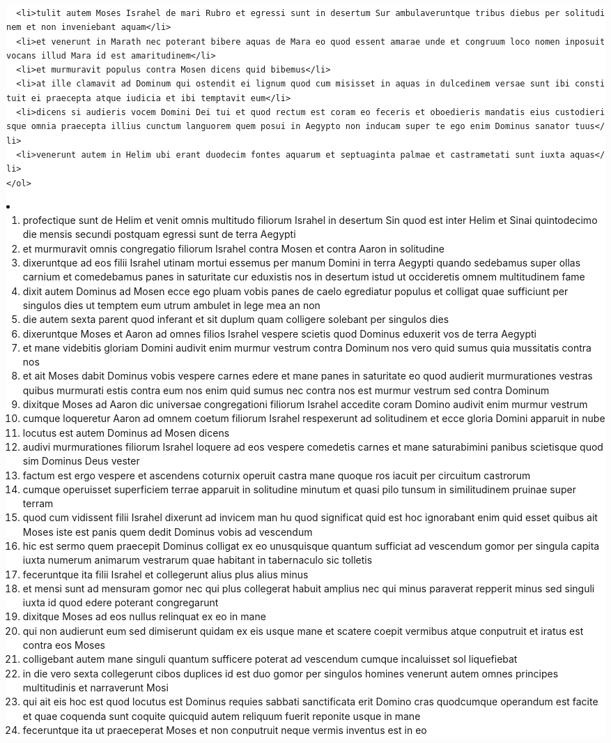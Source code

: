       <li>tulit autem Moses Israhel de mari Rubro et egressi sunt in desertum Sur ambulaveruntque tribus diebus per solitudinem et non inveniebant aquam</li>
      <li>et venerunt in Marath nec poterant bibere aquas de Mara eo quod essent amarae unde et congruum loco nomen inposuit vocans illud Mara id est amaritudinem</li>
      <li>et murmuravit populus contra Mosen dicens quid bibemus</li>
      <li>at ille clamavit ad Dominum qui ostendit ei lignum quod cum misisset in aquas in dulcedinem versae sunt ibi constituit ei praecepta atque iudicia et ibi temptavit eum</li>
      <li>dicens si audieris vocem Domini Dei tui et quod rectum est coram eo feceris et oboedieris mandatis eius custodierisque omnia praecepta illius cunctum languorem quem posui in Aegypto non inducam super te ego enim Dominus sanator tuus</li>
      <li>venerunt autem in Helim ubi erant duodecim fontes aquarum et septuaginta palmae et castrametati sunt iuxta aquas</li>
    </ol>
  </li>
  <li>
    <ol>
      <li>profectique sunt de Helim et venit omnis multitudo filiorum Israhel in desertum Sin quod est inter Helim et Sinai quintodecimo die mensis secundi postquam egressi sunt de terra Aegypti</li>
      <li>et murmuravit omnis congregatio filiorum Israhel contra Mosen et contra Aaron in solitudine</li>
      <li>dixeruntque ad eos filii Israhel utinam mortui essemus per manum Domini in terra Aegypti quando sedebamus super ollas carnium et comedebamus panes in saturitate cur eduxistis nos in desertum istud ut occideretis omnem multitudinem fame</li>
      <li>dixit autem Dominus ad Mosen ecce ego pluam vobis panes de caelo egrediatur populus et colligat quae sufficiunt per singulos dies ut temptem eum utrum ambulet in lege mea an non</li>
      <li>die autem sexta parent quod inferant et sit duplum quam colligere solebant per singulos dies</li>
      <li>dixeruntque Moses et Aaron ad omnes filios Israhel vespere scietis quod Dominus eduxerit vos de terra Aegypti</li>
      <li>et mane videbitis gloriam Domini audivit enim murmur vestrum contra Dominum nos vero quid sumus quia mussitatis contra nos</li>
      <li>et ait Moses dabit Dominus vobis vespere carnes edere et mane panes in saturitate eo quod audierit murmurationes vestras quibus murmurati estis contra eum nos enim quid sumus nec contra nos est murmur vestrum sed contra Dominum</li>
      <li>dixitque Moses ad Aaron dic universae congregationi filiorum Israhel accedite coram Domino audivit enim murmur vestrum</li>
      <li>cumque loqueretur Aaron ad omnem coetum filiorum Israhel respexerunt ad solitudinem et ecce gloria Domini apparuit in nube</li>
      <li>locutus est autem Dominus ad Mosen dicens</li>
      <li>audivi murmurationes filiorum Israhel loquere ad eos vespere comedetis carnes et mane saturabimini panibus scietisque quod sim Dominus Deus vester</li>
      <li>factum est ergo vespere et ascendens coturnix operuit castra mane quoque ros iacuit per circuitum castrorum</li>
      <li>cumque operuisset superficiem terrae apparuit in solitudine minutum et quasi pilo tunsum in similitudinem pruinae super terram</li>
      <li>quod cum vidissent filii Israhel dixerunt ad invicem man hu quod significat quid est hoc ignorabant enim quid esset quibus ait Moses iste est panis quem dedit Dominus vobis ad vescendum</li>
      <li>hic est sermo quem praecepit Dominus colligat ex eo unusquisque quantum sufficiat ad vescendum gomor per singula capita iuxta numerum animarum vestrarum quae habitant in tabernaculo sic tolletis</li>
      <li>feceruntque ita filii Israhel et collegerunt alius plus alius minus</li>
      <li>et mensi sunt ad mensuram gomor nec qui plus collegerat habuit amplius nec qui minus paraverat repperit minus sed singuli iuxta id quod edere poterant congregarunt</li>
      <li>dixitque Moses ad eos nullus relinquat ex eo in mane</li>
      <li>qui non audierunt eum sed dimiserunt quidam ex eis usque mane et scatere coepit vermibus atque conputruit et iratus est contra eos Moses</li>
      <li>colligebant autem mane singuli quantum sufficere poterat ad vescendum cumque incaluisset sol liquefiebat</li>
      <li>in die vero sexta collegerunt cibos duplices id est duo gomor per singulos homines venerunt autem omnes principes multitudinis et narraverunt Mosi</li>
      <li>qui ait eis hoc est quod locutus est Dominus requies sabbati sanctificata erit Domino cras quodcumque operandum est facite et quae coquenda sunt coquite quicquid autem reliquum fuerit reponite usque in mane</li>
      <li>feceruntque ita ut praeceperat Moses et non conputruit neque vermis inventus est in eo</li>